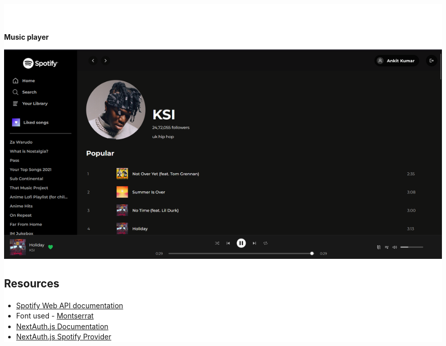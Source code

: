 <br><br>

**Music player**

<img src='./public/readme/player.png' alt="home page">

<section id="resources"/>

## Resources

- [Spotify Web API documentation](https://developer.spotify.com/console/)
- Font used - [Montserrat](https://fonts.google.com/specimen/Montserrat)
- [NextAuth.js Documentation](https://next-auth.js.org/getting-started/example)
- [NextAuth.js Spotify Provider](https://next-auth.js.org/providers/spotify)
